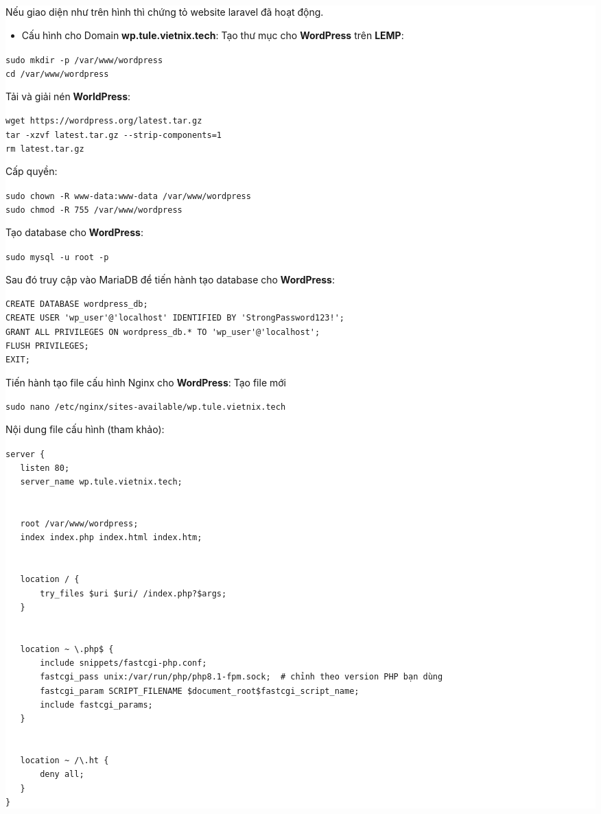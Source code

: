 Nếu giao diện như trên hình thì chứng tỏ website laravel đã hoạt động.


* Cấu hình cho Domain __wp.tule.vietnix.tech__:
Tạo thư mục cho __WordPress__ trên __LEMP__:
```
sudo mkdir -p /var/www/wordpress
cd /var/www/wordpress
```


Tải và giải nén __WorldPress__:
```
wget https://wordpress.org/latest.tar.gz
tar -xzvf latest.tar.gz --strip-components=1
rm latest.tar.gz
```
Cấp quyền:
```
sudo chown -R www-data:www-data /var/www/wordpress
sudo chmod -R 755 /var/www/wordpress
```
Tạo database cho __WordPress__:
```
sudo mysql -u root -p
```


Sau đó truy cập vào MariaDB để tiến hành tạo database cho __WordPress__:
```
CREATE DATABASE wordpress_db;
CREATE USER 'wp_user'@'localhost' IDENTIFIED BY 'StrongPassword123!';
GRANT ALL PRIVILEGES ON wordpress_db.* TO 'wp_user'@'localhost';
FLUSH PRIVILEGES;
EXIT;
```
Tiến hành tạo file cấu hình Nginx cho __WordPress__: 
Tạo file mới
```
sudo nano /etc/nginx/sites-available/wp.tule.vietnix.tech
```
Nội dung file cấu hình (tham khảo):
```
server {
   listen 80;
   server_name wp.tule.vietnix.tech;


   root /var/www/wordpress;
   index index.php index.html index.htm;


   location / {
       try_files $uri $uri/ /index.php?$args;
   }


   location ~ \.php$ {
       include snippets/fastcgi-php.conf;
       fastcgi_pass unix:/var/run/php/php8.1-fpm.sock;  # chỉnh theo version PHP bạn dùng
       fastcgi_param SCRIPT_FILENAME $document_root$fastcgi_script_name;
       include fastcgi_params;
   }


   location ~ /\.ht {
       deny all;
   }
}
```